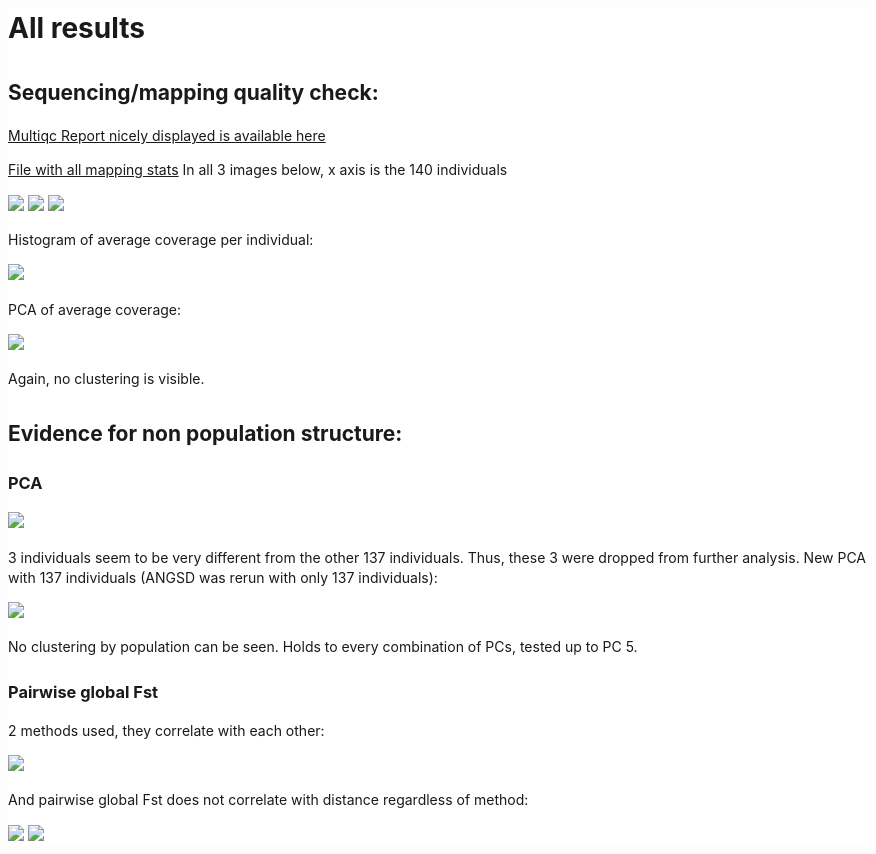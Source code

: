 # All results

## Sequencing/mapping quality check:

[Multiqc Report nicely displayed is available here](https://htmlpreview.github.io/?https://github.com/Cpetak/urchin_adaptation/blob/main/images/multiqc_report.html) 

[File with all mapping stats](data/all_mapping_stats.csv)
In all 3 images below, x axis is the 140 individuals

<img src="https://github.com/Cpetak/urchin_adaptation/blob/main/images/coverage_fig.png" width="400" />

<img src="https://github.com/Cpetak/urchin_adaptation/blob/main/images/flagstat_fig.png" width="400" />

<img src="https://github.com/Cpetak/urchin_adaptation/blob/main/images/mapping_stat.png" width="400" />

Histogram of average coverage per individual:

<img src="https://github.com/Cpetak/urchin_adaptation/blob/main/images/hist_coverage.png" width="400" />

PCA of average coverage:

<img src="https://github.com/Cpetak/urchin_adaptation/blob/main/images/PCA_cov.png" width="400" />
     
Again, no clustering is visible.

## Evidence for non population structure:

### PCA

<img src="https://github.com/Cpetak/urchin_adaptation/blob/main/images/PCA_1.png" width="400" />
	
3 individuals seem to be very different from the other 137 individuals. Thus, these 3 were dropped from further analysis. New PCA with 137 individuals (ANGSD was rerun with only 137 individuals):

<img src="https://github.com/Cpetak/urchin_adaptation/blob/main/images/PCA_2.png" width="400" />

No clustering by population can be seen. Holds to every combination of PCs, tested up to PC 5.

### Pairwise global Fst

2 methods used, they correlate with each other:

<img src="https://github.com/Cpetak/urchin_adaptation/blob/main/images/realsfs_avefst.png" width="400" />

And pairwise global Fst does not correlate with distance regardless of method:

<img src="https://github.com/Cpetak/urchin_adaptation/blob/main/images/realsfs_dist.png" width="400" />

<img src="https://github.com/Cpetak/urchin_adaptation/blob/main/images/avefst_dist.png" width="400" />

